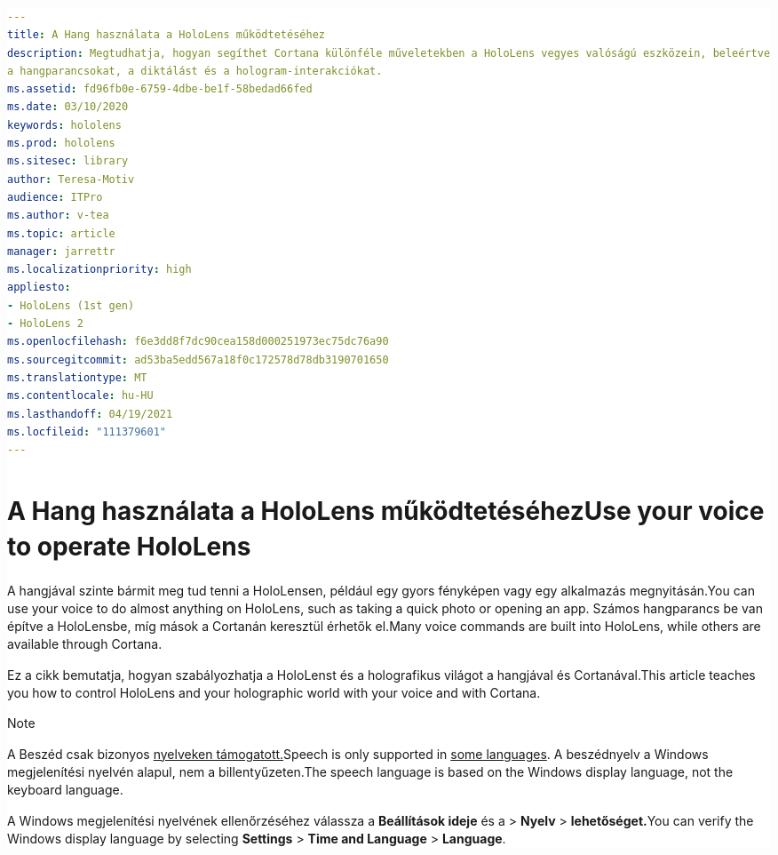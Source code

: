 ```yaml
---
title: A Hang használata a HoloLens működtetéséhez
description: Megtudhatja, hogyan segíthet Cortana különféle műveletekben a HoloLens vegyes valóságú eszközein, beleértve a hangparancsokat, a diktálást és a hologram-interakciókat.
ms.assetid: fd96fb0e-6759-4dbe-be1f-58bedad66fed
ms.date: 03/10/2020
keywords: hololens
ms.prod: hololens
ms.sitesec: library
author: Teresa-Motiv
audience: ITPro
ms.author: v-tea
ms.topic: article
manager: jarrettr
ms.localizationpriority: high
appliesto:
- HoloLens (1st gen)
- HoloLens 2
ms.openlocfilehash: f6e3dd8f7dc90cea158d000251973ec75dc76a90
ms.sourcegitcommit: ad53ba5edd567a18f0c172578d78db3190701650
ms.translationtype: MT
ms.contentlocale: hu-HU
ms.lasthandoff: 04/19/2021
ms.locfileid: "111379601"
---
```

# <a name="use-your-voice-to-operate-hololens"></a><span data-ttu-id="80517-104">A Hang használata a HoloLens működtetéséhez</span><span class="sxs-lookup"><span data-stu-id="80517-104">Use your voice to operate HoloLens</span></span>

<span data-ttu-id="80517-105">A hangjával szinte bármit meg tud tenni a HoloLensen, például egy gyors fényképen vagy egy alkalmazás megnyitásán.</span><span class="sxs-lookup"><span data-stu-id="80517-105">You can use your voice to do almost anything on HoloLens, such as taking a quick photo or opening an app.</span></span> <span data-ttu-id="80517-106">Számos hangparancs be van építve a HoloLensbe, míg mások a Cortanán keresztül érhetők el.</span><span class="sxs-lookup"><span data-stu-id="80517-106">Many voice commands are built into HoloLens, while others are available through Cortana.</span></span>

<span data-ttu-id="80517-107">Ez a cikk bemutatja, hogyan szabályozhatja a HoloLenst és a holografikus világot a hangjával és Cortanával.</span><span class="sxs-lookup"><span data-stu-id="80517-107">This article teaches you how to control HoloLens and your holographic world with your voice and with Cortana.</span></span>

> [!NOTE]
> <span data-ttu-id="80517-108">A Beszéd csak bizonyos [nyelveken támogatott.](hololens2-language-support.md)</span><span class="sxs-lookup"><span data-stu-id="80517-108">Speech is only supported in [some languages](hololens2-language-support.md).</span></span> <span data-ttu-id="80517-109">A beszédnyelv a Windows megjelenítési nyelvén alapul, nem a billentyűzeten.</span><span class="sxs-lookup"><span data-stu-id="80517-109">The speech language is based on the Windows display language, not the keyboard language.</span></span>  
>  
> <span data-ttu-id="80517-110">A Windows megjelenítési nyelvének ellenőrzéséhez válassza a **Beállítások ideje** és a  >  **Nyelv**  >  **lehetőséget.**</span><span class="sxs-lookup"><span data-stu-id="80517-110">You can verify the Windows display language by selecting **Settings** > **Time and Language** > **Language**.</span></span>
